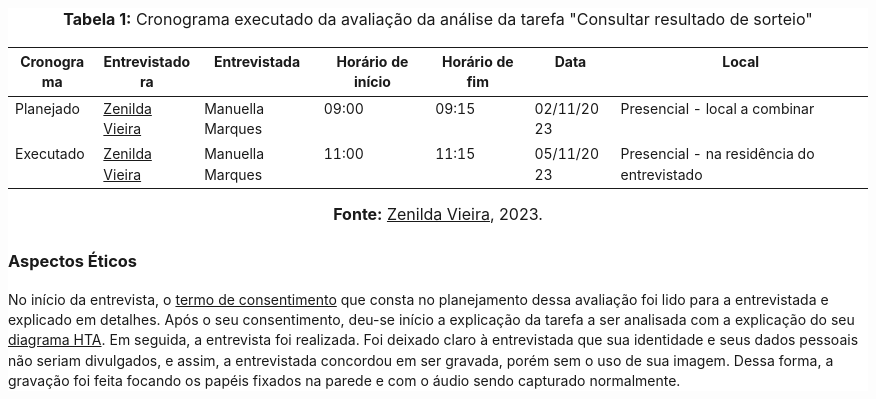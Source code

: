 <div align="center">
<font size="3"><p style="text-align: center"><b>Tabela 1:</b> Cronograma executado da avaliação da análise da tarefa "Consultar resultado de sorteio"</p></font>

<table>
    <thead>
        <tr>
            <th>Cronograma</th>
            <th>Entrevistadora</th>
            <th>Entrevistada</th>
            <th>Horário de início</th>
            <th>Horário de fim</th>
            <th>Data</th>
            <th>Local</th>
        </tr>
    </thead>
    <tbody>
        <tr>
            <td>Planejado</td>
            <td><a href="https://github.com/zenildavieira">Zenilda Vieira</a></td>
            <td>Manuella Marques</td>
            <td>09:00</td>
            <td>09:15</td>
            <td>02/11/2023</td>
            <td>Presencial - local a combinar</td>
        </tr>
        <tr>
            <td>Executado</td>
            <td><a href="https://github.com/zenildavieira">Zenilda Vieira</a></td>
            <td>Manuella Marques</td>
            <td>11:00</td>
            <td>11:15</td>
            <td>05/11/2023</td>
            <td>Presencial - na residência do entrevistado</td>
        </tr>
    </tbody>
</table>

<font size="3"><p style="text-align: center"><b> Fonte:</b> <a href="https://github.com/zenildavieira">Zenilda Vieira</a>, 2023.</p></font>
</div>

### Aspectos Éticos

No início da entrevista, o [termo de consentimento](https://github.com/Interacao-Humano-Computador/2023.2-NotaLegal/blob/main/docs/design-avaliacao-desenvolvimento/planejamento_analise_tarefas.md#d---decidir-as-quest%C3%B5es-%C3%A9ticas) que consta no planejamento dessa avaliação foi lido para a entrevistada e explicado em detalhes. Após o seu consentimento, deu-se início a explicação da tarefa a ser analisada com a explicação do seu [diagrama HTA](https://github.com/Interacao-Humano-Computador/2023.2-NotaLegal/blob/main/docs/analise%20de%20requisitos/tecnicas-analise-de-tarefas/hta.md#consultar-resultado-de-sorteio). Em seguida, a entrevista foi realizada. Foi deixado claro à entrevistada que sua identidade e seus dados pessoais não seriam divulgados, e assim, a entrevistada concordou em ser gravada, porém sem o uso de sua imagem. Dessa forma, a gravação foi feita focando os papéis fixados na parede e com o áudio sendo capturado normalmente.
